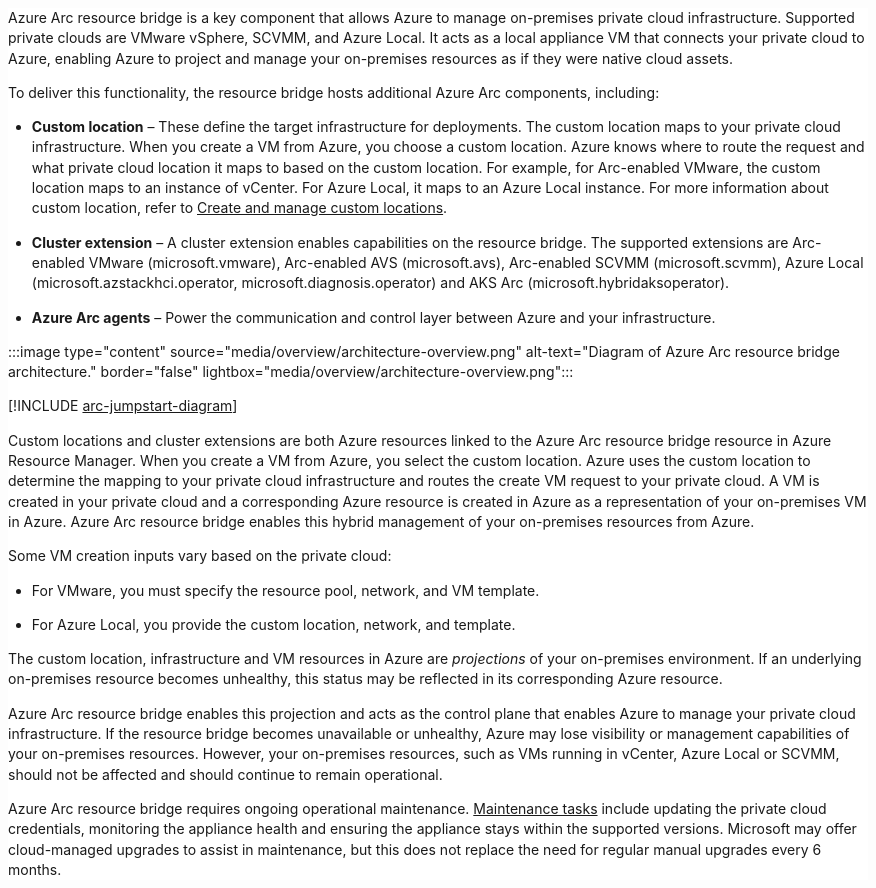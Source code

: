 Azure Arc resource bridge is a key component that allows Azure to manage on-premises private cloud infrastructure. Supported private clouds are VMware vSphere, SCVMM, and Azure Local. It acts as a local appliance VM that connects your private cloud to Azure, enabling Azure to project and manage your on-premises resources as if they were native cloud assets.

To deliver this functionality, the resource bridge hosts additional Azure Arc components, including:

- **Custom location** – These define the target infrastructure for deployments. The custom location maps to your private cloud infrastructure. When you create a VM from Azure, you choose a custom location. Azure knows where to route the request and what private cloud location it maps to based on the custom location. For example, for Arc-enabled VMware, the custom location maps to an instance of vCenter. For Azure Local, it maps to an Azure Local instance. For more information about custom location, refer to [Create and manage custom locations](..%5Cplatform%5Cconceptual-custom-locations.md).

- **Cluster extension** – A cluster extension enables capabilities on the resource bridge. The supported extensions are Arc-enabled VMware (microsoft.vmware), Arc-enabled AVS (microsoft.avs), Arc-enabled SCVMM (microsoft.scvmm), Azure Local (microsoft.azstackhci.operator,  microsoft.diagnosis.operator) and AKS Arc (microsoft.hybridaksoperator). 

- **Azure Arc agents** – Power the communication and control layer between Azure and your infrastructure.

:::image type="content" source="media/overview/architecture-overview.png" alt-text="Diagram of Azure Arc resource bridge architecture." border="false" lightbox="media/overview/architecture-overview.png":::

[!INCLUDE [arc-jumpstart-diagram](~/reusable-content/ce-skilling/azure/includes/arc-jumpstart-diagram.md)]

Custom locations and cluster extensions are both Azure resources linked to the Azure Arc resource bridge resource in Azure Resource Manager. When you create a VM from Azure, you select the custom location. Azure uses the custom location to determine the mapping to your private cloud infrastructure and routes the create VM request to your private cloud. A VM is created in your private cloud and a corresponding Azure resource is created in Azure as a representation of your on-premises VM in Azure. Azure Arc resource bridge enables this hybrid management of your on-premises resources from Azure.

Some VM creation inputs vary based on the private cloud:

- For VMware, you must specify the resource pool, network, and VM template.

- For Azure Local, you provide the custom location, network, and template.

The custom location, infrastructure and VM resources in Azure are *projections* of your on-premises environment. If an underlying on-premises resource becomes unhealthy, this status may be reflected in its corresponding Azure resource. 

Azure Arc resource bridge enables this projection and acts as the control plane that enables Azure to manage your private cloud infrastructure. If the resource bridge becomes unavailable or unhealthy, Azure may lose visibility or management capabilities of your on-premises resources. However, your on-premises resources, such as VMs running in vCenter, Azure Local or SCVMM, should not be affected and should continue to remain operational. 

Azure Arc resource bridge requires ongoing operational maintenance. [Maintenance tasks](maintenance.md) include updating the private cloud credentials, monitoring the appliance health and ensuring the appliance stays within the supported versions. Microsoft may offer cloud-managed upgrades to assist in maintenance, but this does not replace the need for regular manual upgrades every 6 months.
